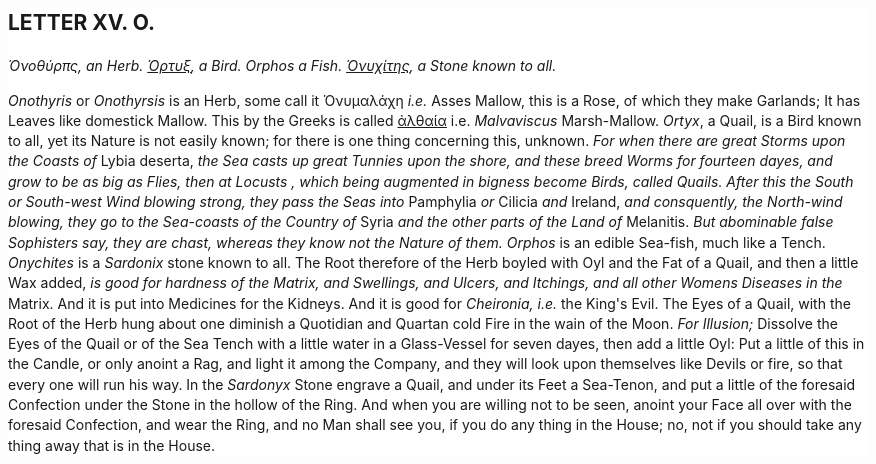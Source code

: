 

## LETTER XV. O.

_Όνοθύρπς, an Herb. [Όρτυξ](http://lsj.translatum.gr/wiki/%E1%BD%84%CF%81%CF%84%CF%85%CE%BE), a Bird. Orphos
a Fish. [Όνυχίτης](http://lsj.translatum.gr/wiki/%E1%BD%80%CE%BD%CF%85%CF%87%CE%AF%CF%84%CE%B7%CF%82), a Stone known to all._

_Onothyris_ or _Onothyrsis_ is an Herb, some
call it Όνυμαλάχη _i.e._ Asses Mallow, this is a
Rose, of which they make Garlands; It has
Leaves like domestick Mallow. This by the
Greeks is called [ἀλθαία](http://lsj.translatum.gr/wiki/%E1%BC%80%CE%BB%CE%B8%CE%B1%CE%AF%CE%B1) i.e. _Malvaviscus_
Marsh-Mallow. _Ortyx_, a Quail, is a Bird known to all,
yet its Nature is not easily known; for there
is one thing concerning this, unknown. _For
when there are great Storms upon the Coasts of_
Lybia deserta, _the Sea casts up great Tunnies
upon the shore, and these breed Worms for fourteen
dayes, and grow to be as big as Flies, then
at Locusts , which being augmented in bigness
become Birds, called Quails. After this the
South or South-west Wind blowing strong, they
pass the Seas into_ Pamphylia _or_ Cilicia _and_ Ireland,
_and consquently, the North-wind blowing,
they go to the Sea-coasts of the Country of_ Syria
_and the other parts of the Land of_ Melanitis.
_But abominable false Sophisters say, they are
chast, whereas they know not the Nature
of them._ _Orphos_ is an edible Sea-fish, much
like a Tench. _Onychites_ is a _Sardonix_ stone
known to all. The Root therefore of the
Herb boyled with Oyl and the Fat of a Quail,
and then a little Wax added, _is good for hardness
of the Matrix, and Swellings, and Ulcers,
and Itchings, and all other Womens Diseases in
the_ Matrix. And it is put into Medicines for
the Kidneys. And it is good for _Cheironia,
i.e._ the King's Evil. The Eyes of a Quail,
with the Root of the Herb hung about one
diminish a Quotidian and Quartan cold Fire
in the wain of the Moon. _For Illusion;_ Dissolve
the Eyes of the Quail or of the Sea
Tench with a little water in a Glass-Vessel
for seven dayes, then add a little Oyl: Put
a little of this in the Candle, or only anoint a
Rag, and light it among the Company, and
they will look upon themselves like Devils or
fire, so that every one will run his way.
In the _Sardonyx_ Stone engrave a Quail, and under
its Feet a Sea-Tenon, and put a little of the
foresaid Confection under the Stone in the
hollow of the Ring. And when you are willing
not to be seen, anoint your Face all over
with the foresaid Confection, and wear the
Ring, and no Man shall see you, if you do
any thing in the House; no, not if you should
take any thing away that is in the House.
